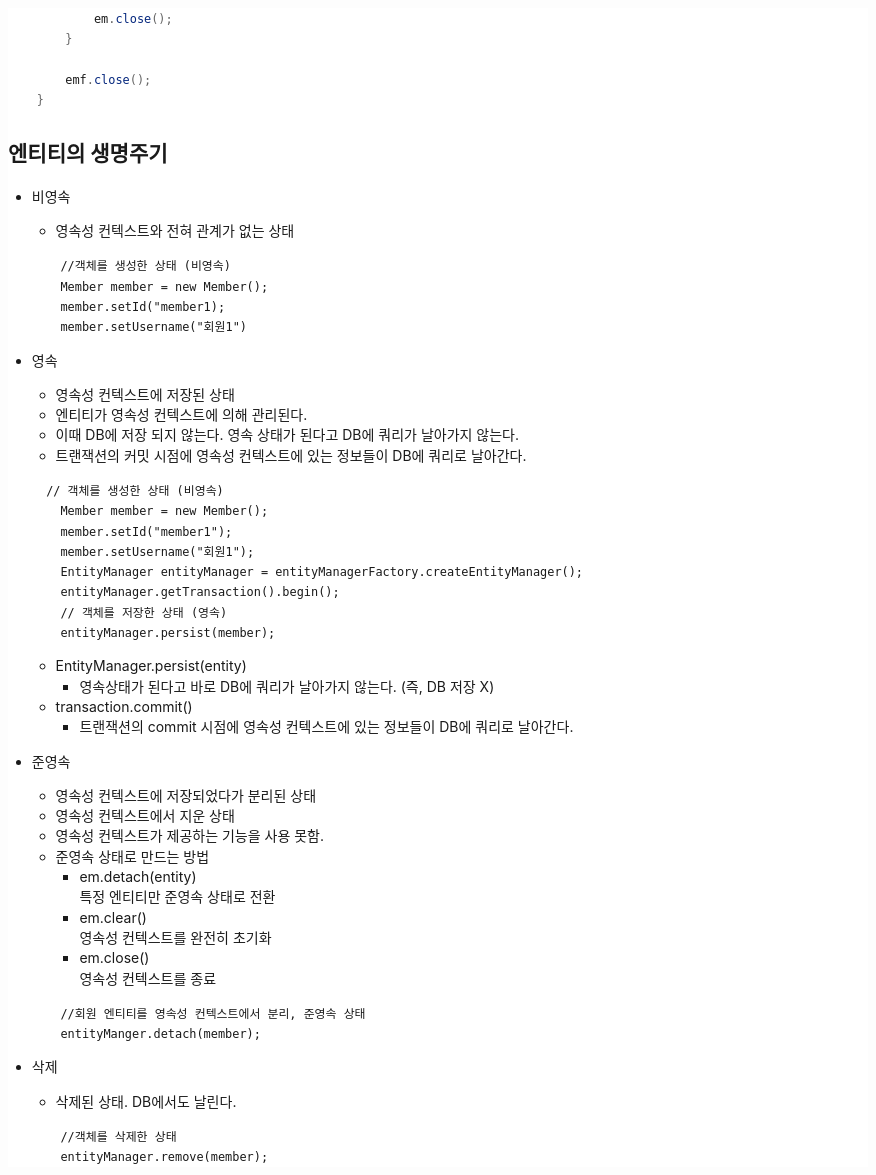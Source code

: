 ```java
            em.close();
        }

        emf.close();
    }
```

## 엔티티의 생명주기

- 비영속

  - 영속성 컨텍스트와 전혀 관계가 없는 상태

  ```
      //객체를 생성한 상태 (비영속)
      Member member = new Member();
      member.setId("member1);
      member.setUsername("회원1")
  ```

- 영속

  - 영속성 컨텍스트에 저장된 상태
  - 엔티티가 영속성 컨텍스트에 의해 관리된다.
  - 이때 DB에 저장 되지 않는다. 영속 상태가 된다고 DB에 쿼리가 날아가지 않는다.
  - 트랜잭션의 커밋 시점에 영속성 컨텍스트에 있는 정보들이 DB에 쿼리로 날아간다.

  ```
    // 객체를 생성한 상태 (비영속)
      Member member = new Member();
      member.setId("member1");
      member.setUsername("회원1");
      EntityManager entityManager = entityManagerFactory.createEntityManager();
      entityManager.getTransaction().begin();
      // 객체를 저장한 상태 (영속)
      entityManager.persist(member);
  ```

  - EntityManager.persist(entity)
    - 영속상태가 된다고 바로 DB에 쿼리가 날아가지 않는다. (즉, DB 저장 X)
  - transaction.commit()
    - 트랜잭션의 commit 시점에 영속성 컨텍스트에 있는 정보들이 DB에 쿼리로 날아간다.

- 준영속
  - 영속성 컨텍스트에 저장되었다가 분리된 상태
  - 영속성 컨텍스트에서 지운 상태
  - 영속성 컨텍스트가 제공하는 기능을 사용 못함.
  - 준영속 상태로 만드는 방법
    - em.detach(entity)<br>
      특정 엔티티만 준영속 상태로 전환
    - em.clear()<br>
      영속성 컨텍스트를 완전히 초기화
    - em.close()<br>
      영속성 컨텍스트를 종료
  ```
      //회원 엔티티를 영속성 컨텍스트에서 분리, 준영속 상태
      entityManger.detach(member);
  ```
- 삭제
  - 삭제된 상태. DB에서도 날린다.
  ```
      //객체를 삭제한 상태
      entityManager.remove(member);
  ```

